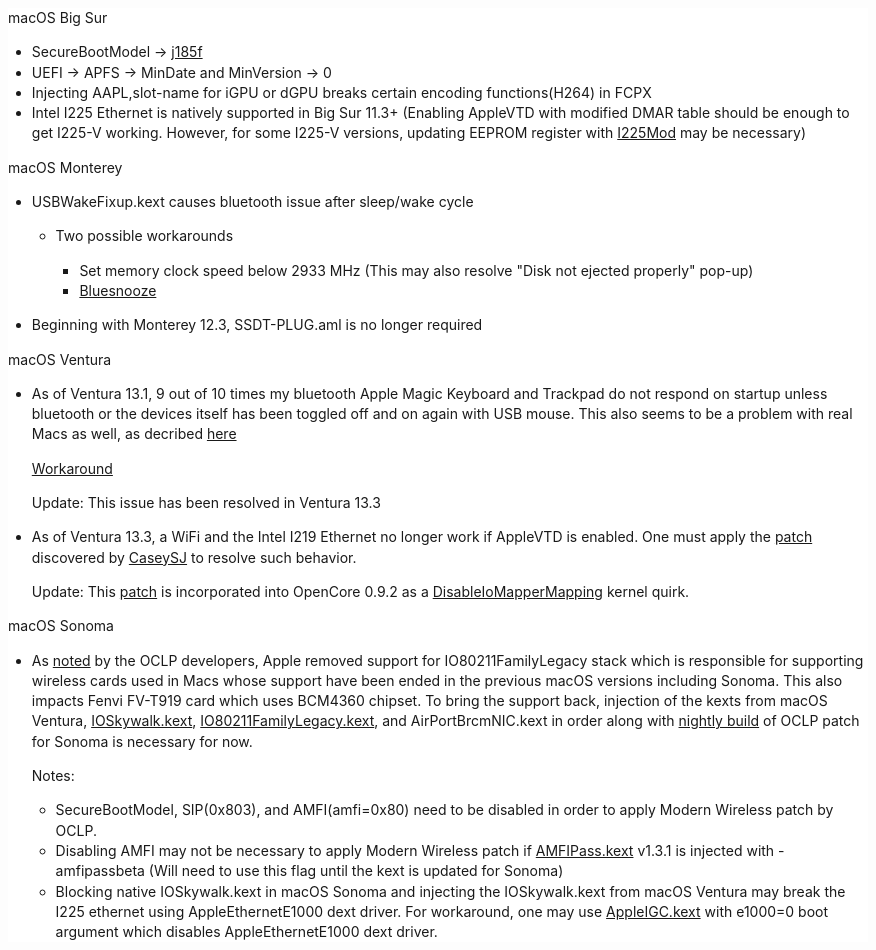 macOS Big Sur

- SecureBootModel -> [j185f](https://dortania.github.io/OpenCore-Post-Install/universal/security/applesecureboot.html#what-is-apple-secure-boot)
- UEFI -> APFS -> MinDate and MinVersion -> 0
- Injecting AAPL,slot-name for iGPU or dGPU breaks certain encoding functions(H264) in FCPX
- Intel I225 Ethernet is natively supported in Big Sur 11.3+ (Enabling AppleVTD with modified DMAR table should be enough to get I225-V working. However, for some I225-V versions, updating EEPROM register with [I225Mod](https://www.insanelymac.com/forum/topic/348493-discussion-intel-i225-v-on-macos-monterey/?do=findComment&comment=2779420) may be necessary) 

macOS Monterey 

- USBWakeFixup.kext causes bluetooth issue after sleep/wake cycle 

    - Two possible workarounds
    
         - Set memory clock speed below 2933 MHz (This may also resolve "Disk not ejected properly" pop-up)
         - [Bluesnooze](https://github.com/odlp/bluesnooze)
         
- Beginning with Monterey 12.3, SSDT-PLUG.aml is no longer required

macOS Ventura

- As of Ventura 13.1, 9 out of 10 times my bluetooth Apple Magic Keyboard and Trackpad do not respond on startup unless bluetooth or the devices itself has been toggled off and on again with USB mouse. This also seems to be a problem with real Macs as well, as decribed [here](https://discussions.apple.com/thread/254330209?answerId=258137456022#258137456022)  

   [Workaround](https://github.com/AppleBreak1/Z490-Vision-D-Customac/commit/d33acbdda25619aba76856b41a931fc0349ede8e)
   
   Update: This issue has been resolved in Ventura 13.3

- As of Ventura 13.3, a WiFi and the Intel I219 Ethernet no longer work if AppleVTD is enabled. One must apply the [patch](https://github.com/CaseySJ/Ventura-AppleVTD-Patch) discovered by [CaseySJ](https://github.com/CaseySJ) to resolve such behavior.

   Update: This [patch](https://github.com/CaseySJ/Ventura-AppleVTD-Patch) is incorporated into OpenCore 0.9.2 as a [DisableIoMapperMapping](https://github.com/acidanthera/OpenCorePkg/pull/440) kernel quirk.

macOS Sonoma

- As [noted](https://github.com/dortania/OpenCore-Legacy-Patcher/issues/1076) by the OCLP developers, Apple removed support for IO80211FamilyLegacy stack which is responsible for supporting wireless cards used in Macs whose support have been ended in the previous macOS versions including Sonoma. This also impacts Fenvi FV-T919 card which uses BCM4360 chipset. To bring the support back, injection of the kexts from macOS Ventura, [IOSkywalk.kext](https://github.com/dortania/OpenCore-Legacy-Patcher/blob/e21efa975c0cf228cb36e81a974bc6b4c27c7807/payloads/Kexts/Wifi/IOSkywalkFamily-v1.0.0.zip), [IO80211FamilyLegacy.kext](https://github.com/dortania/OpenCore-Legacy-Patcher/blob/e21efa975c0cf228cb36e81a974bc6b4c27c7807/payloads/Kexts/Wifi/IO80211FamilyLegacy-v1.0.0.zip), and AirPortBrcmNIC.kext in order along with [nightly build](https://github.com/dortania/OpenCore-Legacy-Patcher/pull/1077#issuecomment-1646934494) of OCLP patch for Sonoma is necessary for now.

   Notes:

     - SecureBootModel, SIP(0x803), and AMFI(amfi=0x80) need to be disabled in order to apply Modern Wireless patch by OCLP.
     - Disabling AMFI may not be necessary to apply Modern Wireless patch if [AMFIPass.kext](https://github.com/dortania/OpenCore-Legacy-Patcher/tree/main/payloads/Kexts/Acidanthera) v1.3.1 is injected with -amfipassbeta (Will need to use this flag until the kext is updated for Sonoma)
     - Blocking native IOSkywalk.kext in macOS Sonoma and injecting the IOSkywalk.kext from macOS Ventura may break the I225 ethernet using AppleEthernetE1000 dext driver. For workaround, one may use [AppleIGC.kext](https://github.com/SongXiaoXi/AppleIGC) with e1000=0 boot argument which disables AppleEthernetE1000 dext driver.
    